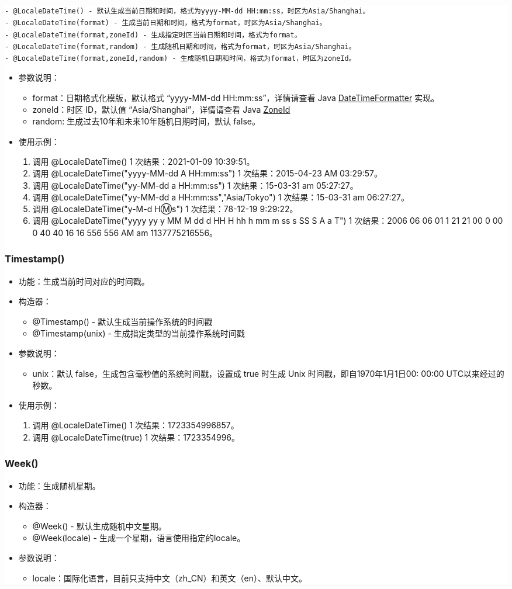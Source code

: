     - @LocaleDateTime() - 默认生成当前日期和时间，格式为yyyy-MM-dd HH:mm:ss，时区为Asia/Shanghai。
    - @LocaleDateTime(format) - 生成当前日期和时间，格式为format，时区为Asia/Shanghai。
    - @LocaleDateTime(format,zoneId) - 生成指定时区当前日期和时间，格式为format。
    - @LocaleDateTime(format,random) - 生成随机日期和时间，格式为format，时区为Asia/Shanghai。
    - @LocaleDateTime(format,zoneId,random) - 生成随机日期和时间，格式为format，时区为zoneId。

- 参数说明：

    - format：日期格式化模版，默认格式 “yyyy-MM-dd HH:mm:ss”，详情请查看
      Java [DateTimeFormatter](https://docs.oracle.com/javase/8/docs/api/java/time/format/DateTimeFormatter.html)
      实现。
    - zoneId：时区 ID，默认值 “Asia/Shanghai”，详情请查看
      Java [ZoneId](https://docs.oracle.com/javase/8/docs/api/java/time/ZoneId.html)
    - random: 生成过去10年和未来10年随机日期时间，默认 false。

- 使用示例：

    1. 调用 @LocaleDateTime() 1 次结果：2021-01-09 10:39:51。
    2. 调用 @LocaleDateTime("yyyy-MM-dd A HH:mm:ss") 1 次结果：2015-04-23 AM 03:29:57。
    3. 调用 @LocaleDateTime("yy-MM-dd a HH:mm:ss") 1 次结果：15-03-31 am 05:27:27。
    4. 调用 @LocaleDateTime("yy-MM-dd a HH:mm:ss","Asia/Tokyo") 1 次结果：15-03-31 am 06:27:27。
    5. 调用 @LocaleDateTime("y-M-d H:m:s") 1 次结果：78-12-19 9:29:22。
    6. 调用 @LocaleDateTime("yyyy yy y MM M dd d HH H hh h mm m ss s SS S A a T") 1 次结果：2006 06
       06 01 1 21 21 00 0 00 0 40 40 16 16 556 556 AM am 1137775216556。

### Timestamp()

- 功能：生成当前时间对应的时间戳。

- 构造器：

    - @Timestamp() - 默认生成当前操作系统的时间戳
    - @Timestamp(unix) - 生成指定类型的当前操作系统时间戳

- 参数说明：

    - unix：默认 false，生成包含毫秒值的系统时间戳，设置成 true 时生成 Unix 时间戳，即自1970年1月1日00:
      00:00 UTC以来经过的秒数。

- 使用示例：

    1. 调用 @LocaleDateTime() 1 次结果：1723354996857。
    2. 调用 @LocaleDateTime(true) 1 次结果：1723354996。

### Week()

- 功能：生成随机星期。

- 构造器：

    - @Week() - 默认生成随机中文星期。
    - @Week(locale) - 生成一个星期，语言使用指定的locale。

- 参数说明：

    - locale：国际化语言，目前只支持中文（zh_CN）和英文（en）、默认中文。
